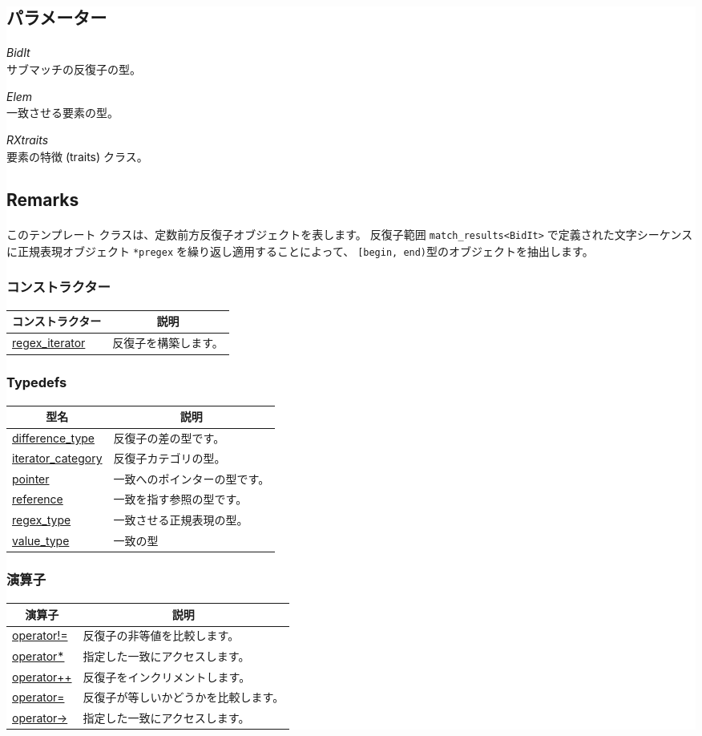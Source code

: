 ## <a name="parameters"></a>パラメーター

*BidIt*<br/>
サブマッチの反復子の型。

*Elem*<br/>
一致させる要素の型。

*RXtraits*<br/>
要素の特徴 (traits) クラス。

## <a name="remarks"></a>Remarks

このテンプレート クラスは、定数前方反復子オブジェクトを表します。 反復子範囲 `match_results<BidIt>` で定義された文字シーケンスに正規表現オブジェクト `*pregex` を繰り返し適用することによって、 `[begin, end)`型のオブジェクトを抽出します。

### <a name="constructors"></a>コンストラクター

|コンストラクター|説明|
|-|-|
|[regex_iterator](#regex_iterator)|反復子を構築します。|

### <a name="typedefs"></a>Typedefs

|型名|説明|
|-|-|
|[difference_type](#difference_type)|反復子の差の型です。|
|[iterator_category](#iterator_category)|反復子カテゴリの型。|
|[pointer](#pointer)|一致へのポインターの型です。|
|[reference](#reference)|一致を指す参照の型です。|
|[regex_type](#regex_type)|一致させる正規表現の型。|
|[value_type](#value_type)|一致の型|

### <a name="operators"></a>演算子

|演算子|説明|
|-|-|
|[operator!=](#op_neq)|反復子の非等値を比較します。|
|[operator*](#op_star)|指定した一致にアクセスします。|
|[operator++](#op_add_add)|反復子をインクリメントします。|
|[operator=](#op_eq)|反復子が等しいかどうかを比較します。|
|[operator->](#op_arrow)|指定した一致にアクセスします。|
